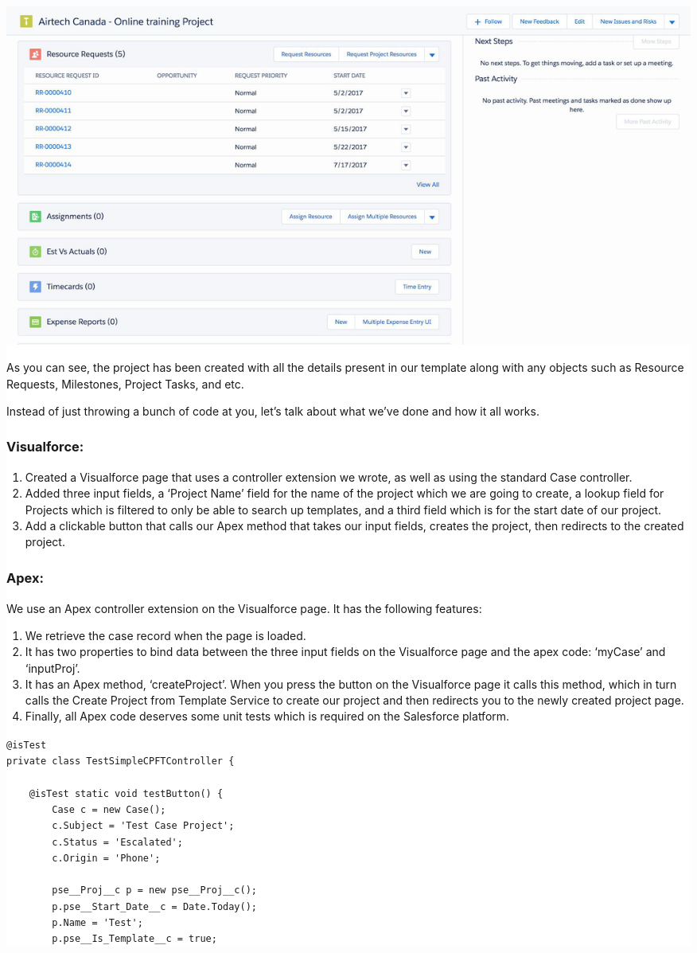 ![New Project Resource Requests](/assets/images/create-project-from-template-api-global-action-button/007.jpg)

As you can see, the project has been created with all the details present in our template along with any objects such as Resource Requests, Milestones, Project Tasks, and etc.

Instead of just throwing a bunch of code at you, let’s talk about what we’ve done and how it all works.

### Visualforce:

1. Created a Visualforce page that uses a controller extension we wrote, as well as using the standard Case controller.
2. Added three input fields, a ‘Project Name’ field for the name of the project which we are going to create, a lookup field for Projects which is filtered to only be able to search up templates, and a third field which is for the start date of our project.
3. Add a clickable button that calls our Apex method that takes our input fields, creates the project, then redirects to the created project.

### Apex:

We use an Apex controller extension on the Visualforce page. It has the following features:

1. We retrieve the case record when the page is loaded.
2. It has two properties to bind data between the three input fields on the Visualforce page and the apex code: ‘myCase’ and ‘inputProj’.
3. It has an Apex method, ‘createProject’. When you press the button on the Visualforce page it calls this method, which in turn calls the Create Project from Template Service to create our project and then redirects you to the newly created project page.
4. Finally, all Apex code deserves some unit tests which is required on the Salesforce platform.

````
@isTest
private class TestSimpleCPFTController {
    
    @isTest static void testButton() {
        Case c = new Case();
        c.Subject = 'Test Case Project';
        c.Status = 'Escalated';
        c.Origin = 'Phone';

        pse__Proj__c p = new pse__Proj__c();
        p.pse__Start_Date__c = Date.Today();
        p.Name = 'Test';
        p.pse__Is_Template__c = true;
````